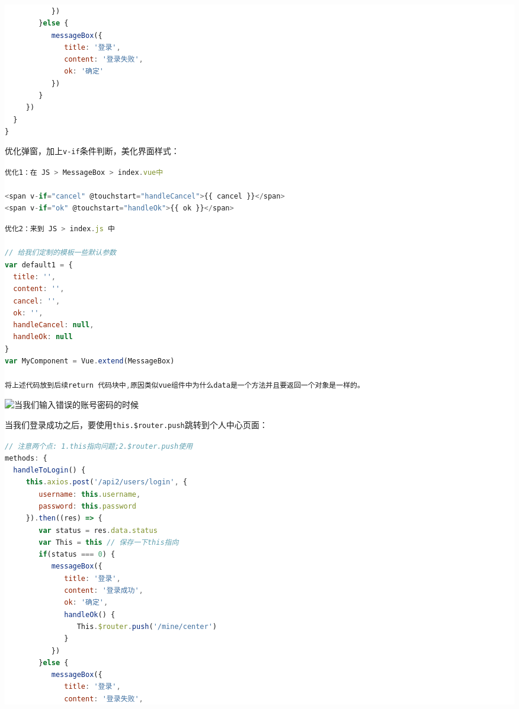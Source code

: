 ```js
           })
        }else {
           messageBox({
              title: '登录',
              content: '登录失败',
              ok: '确定'
           })
        }
     })
  }
}
```

优化弹窗，加上`v-if`条件判断，美化界面样式：

```js
优化1：在 JS > MessageBox > index.vue中

<span v-if="cancel" @touchstart="handleCancel">{{ cancel }}</span>
<span v-if="ok" @touchstart="handleOk">{{ ok }}</span>
```

```js
优化2：来到 JS > index.js 中

// 给我们定制的模板一些默认参数
var default1 = {
  title: '',
  content: '',
  cancel: '',
  ok: '',
  handleCancel: null,
  handleOk: null
}
var MyComponent = Vue.extend(MessageBox)

将上述代码放到后续return 代码块中,原因类似vue组件中为什么data是一个方法并且要返回一个对象是一样的。
```

![当我们输入错误的账号密码的时候](C:\Users\lenovo\Desktop\5天背诵\17.mini_cinema项目需求\img_server\当我们输入错误的账号密码的时候.jpg)

当我们登录成功之后，要使用`this.$router.push`跳转到个人中心页面：

```js
// 注意两个点: 1.this指向问题;2.$router.push使用
methods: {
  handleToLogin() {
     this.axios.post('/api2/users/login', {
        username: this.username,
        password: this.password
     }).then((res) => {
        var status = res.data.status
        var This = this // 保存一下this指向
        if(status === 0) {
           messageBox({
              title: '登录',
              content: '登录成功',
              ok: '确定',
              handleOk() {
                 This.$router.push('/mine/center')
              }
           })
        }else {
           messageBox({
              title: '登录',
              content: '登录失败',
```